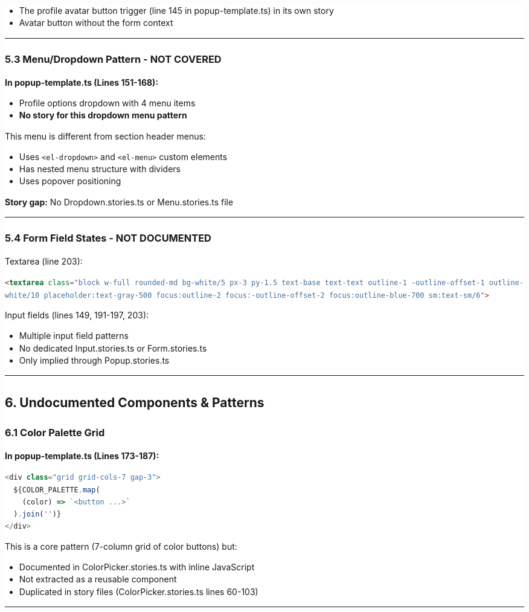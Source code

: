 - The profile avatar button trigger (line 145 in popup-template.ts) in its own story
- Avatar button without the form context

---

### 5.3 Menu/Dropdown Pattern - NOT COVERED

**In popup-template.ts (Lines 151-168):**

- Profile options dropdown with 4 menu items
- **No story for this dropdown menu pattern**

This menu is different from section header menus:

- Uses `<el-dropdown>` and `<el-menu>` custom elements
- Has nested menu structure with dividers
- Uses popover positioning

**Story gap:** No Dropdown.stories.ts or Menu.stories.ts file

---

### 5.4 Form Field States - NOT DOCUMENTED

Textarea (line 203):

```html
<textarea class="block w-full rounded-md bg-white/5 px-3 py-1.5 text-base text-text outline-1 -outline-offset-1 outline-white/10 placeholder:text-gray-500 focus:outline-2 focus:-outline-offset-2 focus:outline-blue-700 sm:text-sm/6">
```

Input fields (lines 149, 191-197, 203):

- Multiple input field patterns
- No dedicated Input.stories.ts or Form.stories.ts
- Only implied through Popup.stories.ts

---

## 6. Undocumented Components & Patterns

### 6.1 Color Palette Grid

**In popup-template.ts (Lines 173-187):**

```typescript
<div class="grid grid-cols-7 gap-3">
  ${COLOR_PALETTE.map(
    (color) => `<button ...>`
  ).join('')}
</div>
```

This is a core pattern (7-column grid of color buttons) but:

- Documented in ColorPicker.stories.ts with inline JavaScript
- Not extracted as a reusable component
- Duplicated in story files (ColorPicker.stories.ts lines 60-103)

---